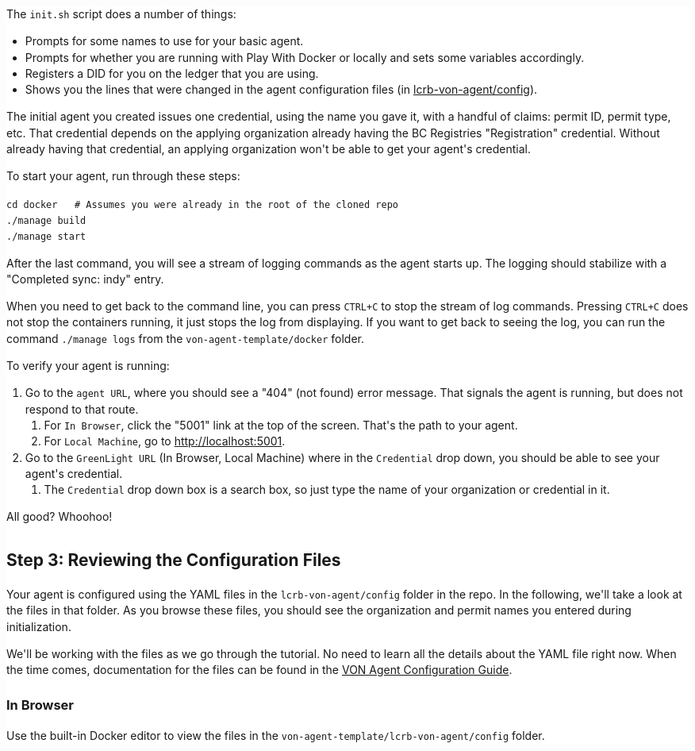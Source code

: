 The `init.sh` script does a number of things:

- Prompts for some names to use for your basic agent.
- Prompts for whether you are running with Play With Docker or locally and sets some variables accordingly.
- Registers a DID for you on the ledger that you are using.
- Shows you the lines that were changed in the agent configuration files (in [lcrb-von-agent/config](lcrb-von-agent/config)).

The initial agent you  created issues one credential, using the name you gave it, with a handful of claims: permit ID, permit type, etc. That credential depends on the applying organization already having the BC Registries "Registration" credential. Without already having that credential, an applying organization won't be able to get your agent's credential.

To start your agent, run through these steps:

```
cd docker   # Assumes you were already in the root of the cloned repo
./manage build
./manage start
```

After the last command, you will see a stream of logging commands as the agent starts up. The logging should stabilize with a "Completed sync: indy" entry.

When you need to get back to the command line, you can press `CTRL+C` to stop the stream of log commands. Pressing `CTRL+C` does not stop the containers running, it just stops the log from displaying. If you want to get back to seeing the log, you can run the command `./manage logs` from the `von-agent-template/docker` folder.

To verify your agent is running:

1. Go to the `agent URL`, where you should see a "404" (not found) error message. That signals the agent is running, but does not respond to that route.
   1. For `In Browser`, click the "5001" link at the top of the screen. That's the path to your agent.
   2. For `Local Machine`, go to [http://localhost:5001](http://localhost:5001).
2. Go to the `GreenLight URL` (In Browser, Local Machine) where in the `Credential` drop down, you should be able to see your agent's credential.
   1. The `Credential` drop down box is a search box, so just type the name of your organization or credential in it.

All good?  Whoohoo!

## Step 3: Reviewing the Configuration Files

Your agent is configured using the YAML files in the `lcrb-von-agent/config` folder in the repo. In the following, we'll take a look at the files in that folder. As you browse these files, you should see the organization and permit names you entered during initialization.

We'll be working with the files as we go through the tutorial. No need to learn all the details about the YAML file right now. When the time comes, documentation for the files can be found in the [VON Agent Configuration Guide](lcrb-von-agent/config/README.md).

### In Browser

Use the built-in Docker editor to view the files in the `von-agent-template/lcrb-von-agent/config` folder.
